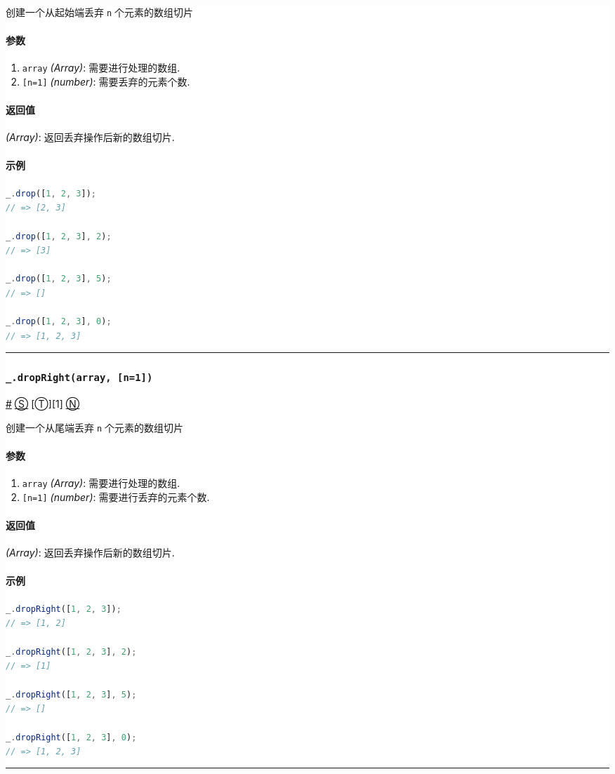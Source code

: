 创建一个从起始端丢弃 `n` 个元素的数组切片

#### 参数
1. `array` *(Array)*: 需要进行处理的数组.
2. `[n=1]` *(number)*: 需要丢弃的元素个数.

#### 返回值
*(Array)*:  返回丢弃操作后新的数组切片.

#### 示例
```js
_.drop([1, 2, 3]);
// => [2, 3]

_.drop([1, 2, 3], 2);
// => [3]

_.drop([1, 2, 3], 5);
// => []

_.drop([1, 2, 3], 0);
// => [1, 2, 3]
```
* * *





### <a id="_droprightarray-n1"></a>`_.dropRight(array, [n=1])`
<a href="#_droprightarray-n1">#</a> [&#x24C8;](https://github.com/lodash/lodash/blob/3.10.1/lodash.src.js#L4751 "View in source") [&#x24C9;][1] [&#x24C3;](https://www.npmjs.com/package/lodash.dropright "See the npm package")

创建一个从尾端丢弃 `n` 个元素的数组切片

#### 参数
1. `array` *(Array)*: 需要进行处理的数组.
2. `[n=1]` *(number)*: 需要进行丢弃的元素个数.

#### 返回值
*(Array)*:  返回丢弃操作后新的数组切片.

#### 示例
```js
_.dropRight([1, 2, 3]);
// => [1, 2]

_.dropRight([1, 2, 3], 2);
// => [1]

_.dropRight([1, 2, 3], 5);
// => []

_.dropRight([1, 2, 3], 0);
// => [1, 2, 3]
```
* * *
